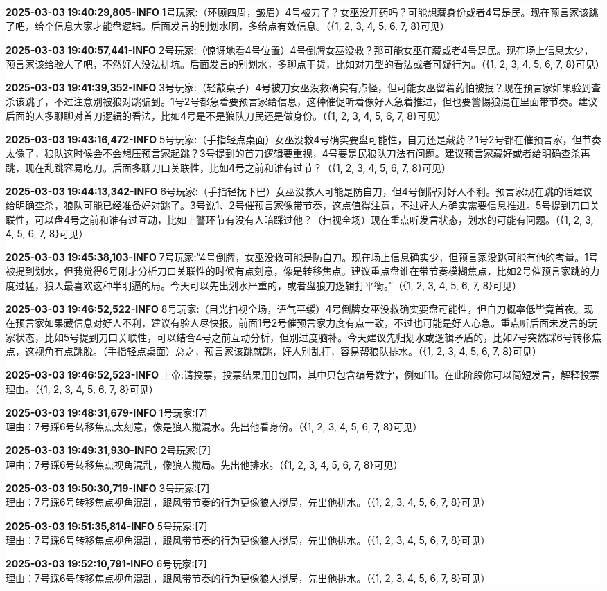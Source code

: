 
**2025-03-03 19:40:29,805-INFO** 
1号玩家:（环顾四周，皱眉）4号被刀了？女巫没开药吗？可能想藏身份或者4号是民。现在预言家该跳了吧，给个信息大家才能盘逻辑。后面发言的别划水啊，多给点有效信息。（{1, 2, 3, 4, 5, 6, 7, 8}可见）


**2025-03-03 19:40:57,441-INFO** 
2号玩家:（惊讶地看4号位置）4号倒牌女巫没救？那可能女巫在藏或者4号是民。现在场上信息太少，预言家该给验人了吧，不然好人没法排坑。后面发言的别划水，多聊点干货，比如对刀型的看法或者可疑行为。（{1, 2, 3, 4, 5, 6, 7, 8}可见）


**2025-03-03 19:41:39,352-INFO** 
3号玩家:（轻敲桌子）4号被刀女巫没救确实有点怪，但可能女巫留着药怕被抿？现在预言家如果验到查杀该跳了，不过注意别被狼对跳骗到。1号2号都急着要预言家给信息，这种催促听着像好人急着推进，但也要警惕狼混在里面带节奏。建议后面的人多聊聊对首刀逻辑的看法，比如4号是不是狼队刀民还是做身份。（{1, 2, 3, 4, 5, 6, 7, 8}可见）


**2025-03-03 19:43:16,472-INFO** 
5号玩家:（手指轻点桌面）女巫没救4号确实要盘可能性，自刀还是藏药？1号2号都在催预言家，但节奏太像了，狼队这时候会不会想压预言家起跳？3号提到的首刀逻辑要重视，4号要是民狼队刀法有问题。建议预言家藏好或者给明确查杀再跳，现在乱跳容易吃刀。后面多聊刀口关联性，比如4号之前和谁有过节？（{1, 2, 3, 4, 5, 6, 7, 8}可见）


**2025-03-03 19:44:13,342-INFO** 
6号玩家:（手指轻抚下巴）女巫没救人可能是防自刀，但4号倒牌对好人不利。预言家现在跳的话建议给明确查杀，狼队可能已经准备好对跳了。3号说1、2号催预言家像带节奏，这点值得注意，不过好人方确实需要信息推进。5号提到刀口关联性，可以盘4号之前和谁有过互动，比如上警环节有没有人暗踩过他？（扫视全场）现在重点听发言状态，划水的可能有问题。（{1, 2, 3, 4, 5, 6, 7, 8}可见）


**2025-03-03 19:45:38,103-INFO** 
7号玩家:“4号倒牌，女巫没救可能是防自刀。现在场上信息确实少，但预言家没跳可能有他的考量。1号被提到划水，但我觉得6号刚才分析刀口关联性的时候有点刻意，像是转移焦点。建议重点盘谁在带节奏模糊焦点，比如2号催预言家跳的力度过猛，狼人最喜欢这种半明逼的局。今天可以先出划水严重的，或者盘狼刀逻辑打平衡。”（{1, 2, 3, 4, 5, 6, 7, 8}可见）


**2025-03-03 19:46:52,522-INFO** 
8号玩家:（目光扫视全场，语气平缓）4号倒牌女巫没救确实要盘可能性，但自刀概率低毕竟首夜。现在预言家如果藏信息对好人不利，建议有验人尽快报。前面1号2号催预言家力度有点一致，不过也可能是好人心急。重点听后面未发言的玩家状态，比如5号提到刀口关联性，可以结合4号之前互动分析，但别过度脑补。今天建议先归划水或逻辑矛盾的，比如7号突然踩6号转移焦点，这视角有点跳脱。（手指轻点桌面）总之，预言家该跳就跳，好人别乱打，容易帮狼队排水。（{1, 2, 3, 4, 5, 6, 7, 8}可见）


**2025-03-03 19:46:52,523-INFO** 
上帝:请投票，投票结果用[]包围，其中只包含编号数字，例如[1]。在此阶段你可以简短发言，解释投票理由。（{1, 2, 3, 4, 5, 6, 7, 8}可见）


**2025-03-03 19:48:31,679-INFO** 
1号玩家:[7]  
理由：7号踩6号转移焦点太刻意，像是狼人搅混水。先出他看身份。（{1, 2, 3, 4, 5, 6, 7, 8}可见）


**2025-03-03 19:49:31,930-INFO** 
2号玩家:[7]  
理由：7号踩6号转移焦点视角混乱，像狼人搅局。先出他排水。（{1, 2, 3, 4, 5, 6, 7, 8}可见）


**2025-03-03 19:50:30,719-INFO** 
3号玩家:[7]  
理由：7号踩6号转移焦点视角混乱，跟风带节奏的行为更像狼人搅局，先出他排水。（{1, 2, 3, 4, 5, 6, 7, 8}可见）


**2025-03-03 19:51:35,814-INFO** 
5号玩家:[7]  
理由：7号踩6号转移焦点视角混乱，跟风带节奏的行为更像狼人搅局，先出他排水。（{1, 2, 3, 4, 5, 6, 7, 8}可见）


**2025-03-03 19:52:10,791-INFO** 
6号玩家:[7]  
理由：7号踩6号转移焦点视角混乱，跟风带节奏的行为更像狼人搅局，先出他排水。（{1, 2, 3, 4, 5, 6, 7, 8}可见）
